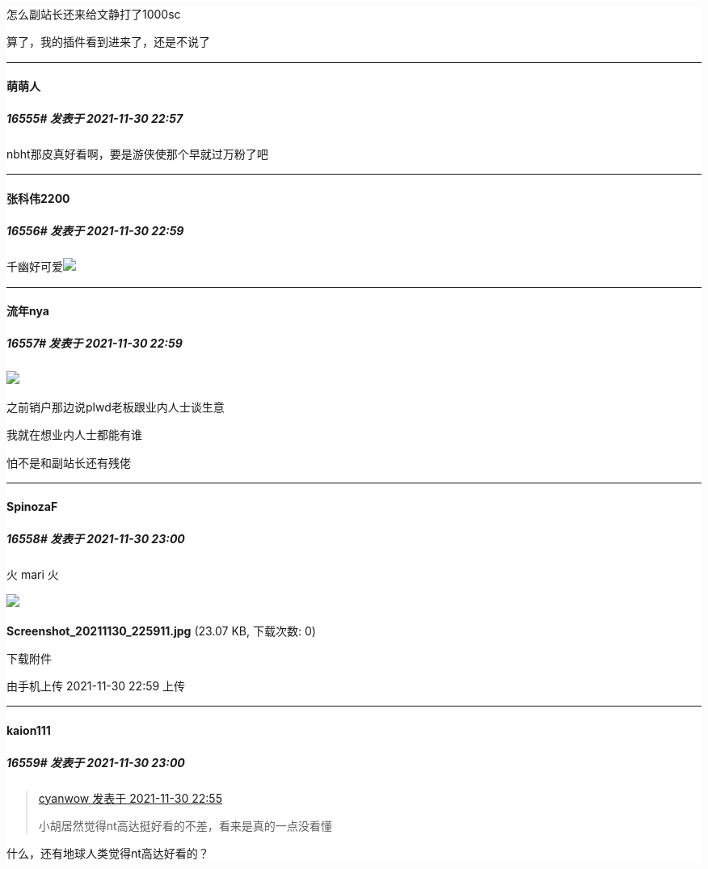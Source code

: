 怎么副站长还来给文静打了1000sc

算了，我的插件看到进来了，还是不说了

*****

####  萌萌人  
##### 16555#       发表于 2021-11-30 22:57

nbht那皮真好看啊，要是游侠使那个早就过万粉了吧

*****

####  张科伟2200  
##### 16556#       发表于 2021-11-30 22:59

千幽好可爱<img src="https://static.saraba1st.com/image/smiley/face2017/161.png" referrerpolicy="no-referrer">

*****

####  流年nya  
##### 16557#       发表于 2021-11-30 22:59

<img src="https://static.saraba1st.com/image/smiley/face2017/067.png" referrerpolicy="no-referrer">

之前销户那边说plwd老板跟业内人士谈生意

我就在想业内人士都能有谁

怕不是和副站长还有残佬

*****

####  SpinozaF  
##### 16558#       发表于 2021-11-30 23:00

火 mari 火

<img src="https://img.saraba1st.com/forum/202111/30/225953qmre8li71jkswvsw.jpg" referrerpolicy="no-referrer">

<strong>Screenshot_20211130_225911.jpg</strong> (23.07 KB, 下载次数: 0)

下载附件

由手机上传
2021-11-30 22:59 上传

*****

####  kaion111  
##### 16559#       发表于 2021-11-30 23:00

<blockquote><a href="httphttps://bbs.saraba1st.com/2b/forum.php?mod=redirect&amp;goto=findpost&amp;pid=53763554&amp;ptid=2039060" target="_blank">cyanwow 发表于 2021-11-30 22:55</a>

小胡居然觉得nt高达挺好看的不差，看来是真的一点没看懂</blockquote>
什么，还有地球人类觉得nt高达好看的？
